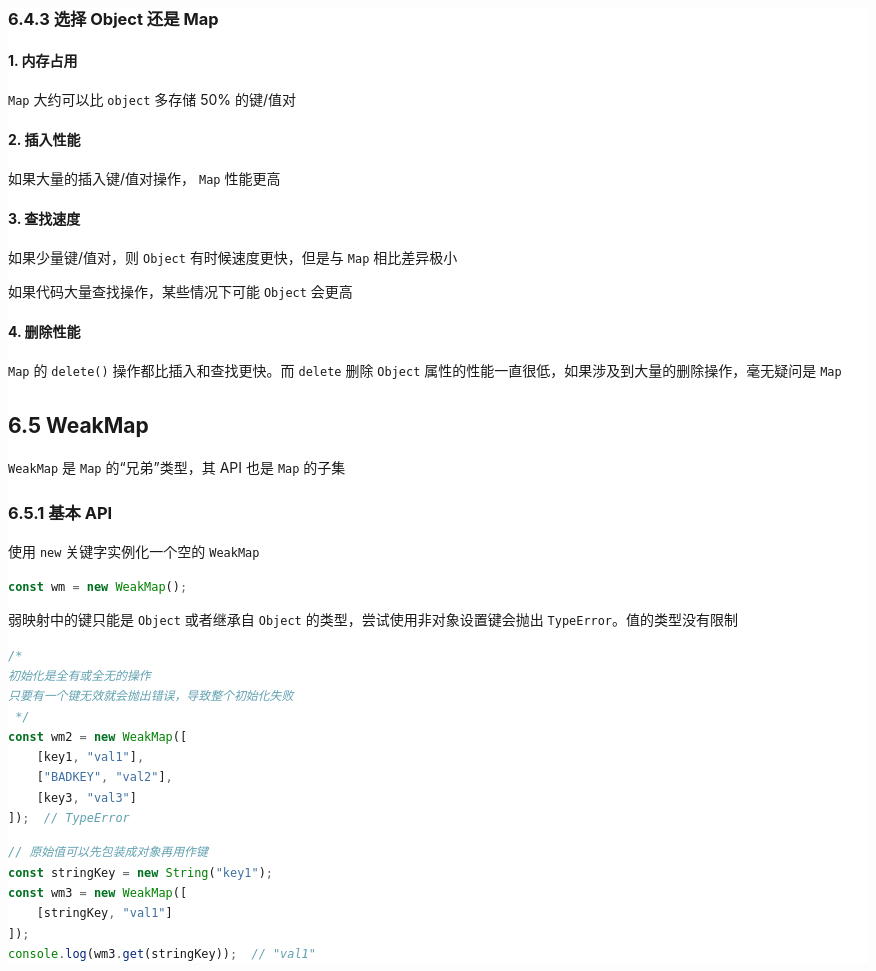 

### 6.4.3 选择 Object 还是 Map

#### 1. 内存占用

`Map` 大约可以比 `object` 多存储 50% 的键/值对

#### 2. 插入性能

如果大量的插入键/值对操作， `Map` 性能更高

#### 3. 查找速度

如果少量键/值对，则 `Object` 有时候速度更快，但是与 `Map` 相比差异极小

如果代码大量查找操作，某些情况下可能 `Object` 会更高

#### 4. 删除性能

`Map` 的 `delete()` 操作都比插入和查找更快。而 `delete` 删除 `Object` 属性的性能一直很低，如果涉及到大量的删除操作，毫无疑问是 `Map`



## 6.5 WeakMap

`WeakMap` 是 `Map` 的“兄弟”类型，其 API 也是 `Map` 的子集



### 6.5.1 基本 API

使用 `new` 关键字实例化一个空的 `WeakMap`

```js
const wm = new WeakMap();
```

弱映射中的键只能是 `Object` 或者继承自 `Object` 的类型，尝试使用非对象设置键会抛出 `TypeError`。值的类型没有限制

```js
/*
初始化是全有或全无的操作
只要有一个键无效就会抛出错误，导致整个初始化失败
 */
const wm2 = new WeakMap([
    [key1, "val1"],
    ["BADKEY", "val2"],
    [key3, "val3"]
]);  // TypeError
```

```js
// 原始值可以先包装成对象再用作键
const stringKey = new String("key1");
const wm3 = new WeakMap([
    [stringKey, "val1"]
]);
console.log(wm3.get(stringKey));  // "val1"
```
